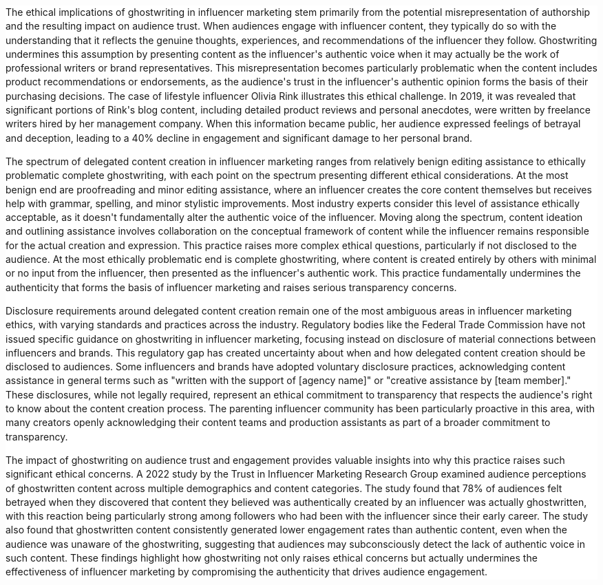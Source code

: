 The ethical implications of ghostwriting in influencer marketing stem primarily from the potential misrepresentation of authorship and the resulting impact on audience trust. When audiences engage with influencer content, they typically do so with the understanding that it reflects the genuine thoughts, experiences, and recommendations of the influencer they follow. Ghostwriting undermines this assumption by presenting content as the influencer's authentic voice when it may actually be the work of professional writers or brand representatives. This misrepresentation becomes particularly problematic when the content includes product recommendations or endorsements, as the audience's trust in the influencer's authentic opinion forms the basis of their purchasing decisions. The case of lifestyle influencer Olivia Rink illustrates this ethical challenge. In 2019, it was revealed that significant portions of Rink's blog content, including detailed product reviews and personal anecdotes, were written by freelance writers hired by her management company. When this information became public, her audience expressed feelings of betrayal and deception, leading to a 40% decline in engagement and significant damage to her personal brand.

The spectrum of delegated content creation in influencer marketing ranges from relatively benign editing assistance to ethically problematic complete ghostwriting, with each point on the spectrum presenting different ethical considerations. At the most benign end are proofreading and minor editing assistance, where an influencer creates the core content themselves but receives help with grammar, spelling, and minor stylistic improvements. Most industry experts consider this level of assistance ethically acceptable, as it doesn't fundamentally alter the authentic voice of the influencer. Moving along the spectrum, content ideation and outlining assistance involves collaboration on the conceptual framework of content while the influencer remains responsible for the actual creation and expression. This practice raises more complex ethical questions, particularly if not disclosed to the audience. At the most ethically problematic end is complete ghostwriting, where content is created entirely by others with minimal or no input from the influencer, then presented as the influencer's authentic work. This practice fundamentally undermines the authenticity that forms the basis of influencer marketing and raises serious transparency concerns.

Disclosure requirements around delegated content creation remain one of the most ambiguous areas in influencer marketing ethics, with varying standards and practices across the industry. Regulatory bodies like the Federal Trade Commission have not issued specific guidance on ghostwriting in influencer marketing, focusing instead on disclosure of material connections between influencers and brands. This regulatory gap has created uncertainty about when and how delegated content creation should be disclosed to audiences. Some influencers and brands have adopted voluntary disclosure practices, acknowledging content assistance in general terms such as "written with the support of [agency name]" or "creative assistance by [team member]." These disclosures, while not legally required, represent an ethical commitment to transparency that respects the audience's right to know about the content creation process. The parenting influencer community has been particularly proactive in this area, with many creators openly acknowledging their content teams and production assistants as part of a broader commitment to transparency.

The impact of ghostwriting on audience trust and engagement provides valuable insights into why this practice raises such significant ethical concerns. A 2022 study by the Trust in Influencer Marketing Research Group examined audience perceptions of ghostwritten content across multiple demographics and content categories. The study found that 78% of audiences felt betrayed when they discovered that content they believed was authentically created by an influencer was actually ghostwritten, with this reaction being particularly strong among followers who had been with the influencer since their early career. The study also found that ghostwritten content consistently generated lower engagement rates than authentic content, even when the audience was unaware of the ghostwriting, suggesting that audiences may subconsciously detect the lack of authentic voice in such content. These findings highlight how ghostwriting not only raises ethical concerns but actually undermines the effectiveness of influencer marketing by compromising the authenticity that drives audience engagement.
